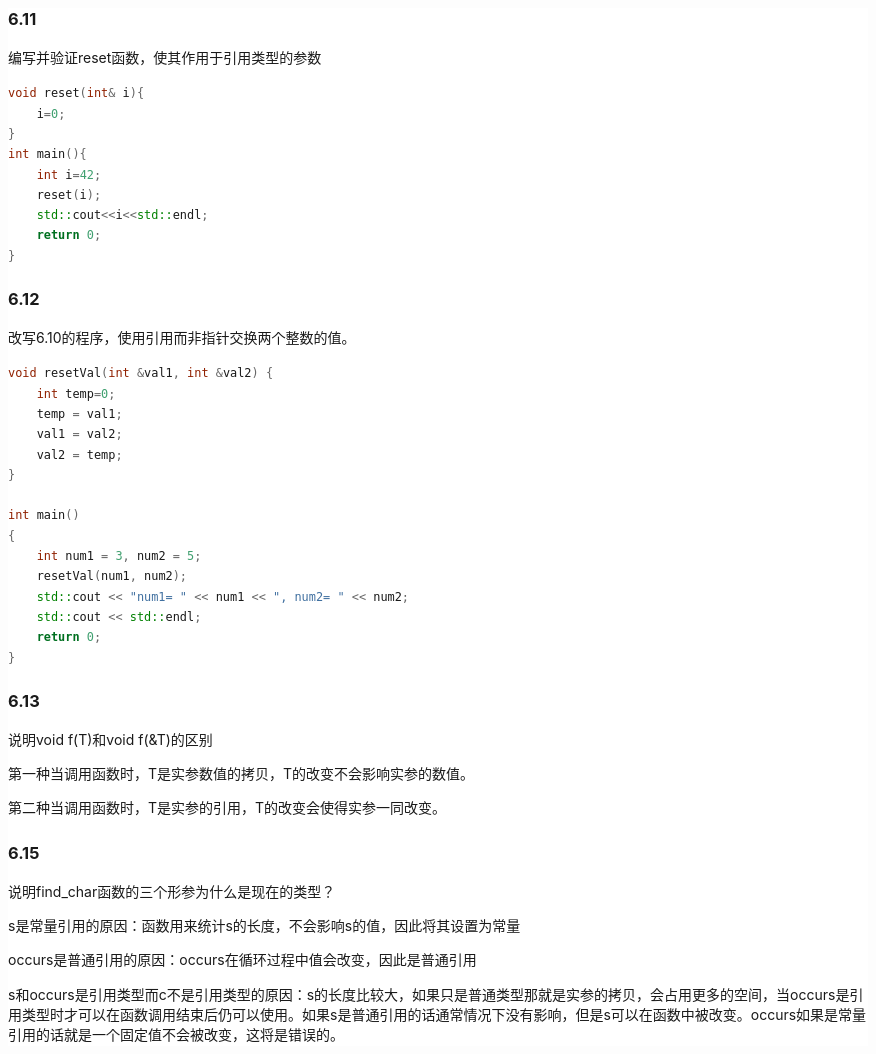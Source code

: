 ### 6.11

编写并验证reset函数，使其作用于引用类型的参数

```c++
void reset(int& i){
	i=0;
}
int main(){
	int i=42;
	reset(i);
	std::cout<<i<<std::endl;
	return 0;
}
```

### 6.12

改写6.10的程序，使用引用而非指针交换两个整数的值。

```c++
void resetVal(int &val1, int &val2) {
	int temp=0;
	temp = val1;
	val1 = val2;
	val2 = temp;
}

int main()
{
	int num1 = 3, num2 = 5;
	resetVal(num1, num2);
	std::cout << "num1= " << num1 << ", num2= " << num2;
	std::cout << std::endl;
	return 0;
}
```

### 6.13

说明void f(T)和void f(&T)的区别

第一种当调用函数时，T是实参数值的拷贝，T的改变不会影响实参的数值。

第二种当调用函数时，T是实参的引用，T的改变会使得实参一同改变。

### 6.15

说明find_char函数的三个形参为什么是现在的类型？

s是常量引用的原因：函数用来统计s的长度，不会影响s的值，因此将其设置为常量

occurs是普通引用的原因：occurs在循环过程中值会改变，因此是普通引用

s和occurs是引用类型而c不是引用类型的原因：s的长度比较大，如果只是普通类型那就是实参的拷贝，会占用更多的空间，当occurs是引用类型时才可以在函数调用结束后仍可以使用。如果s是普通引用的话通常情况下没有影响，但是s可以在函数中被改变。occurs如果是常量引用的话就是一个固定值不会被改变，这将是错误的。
